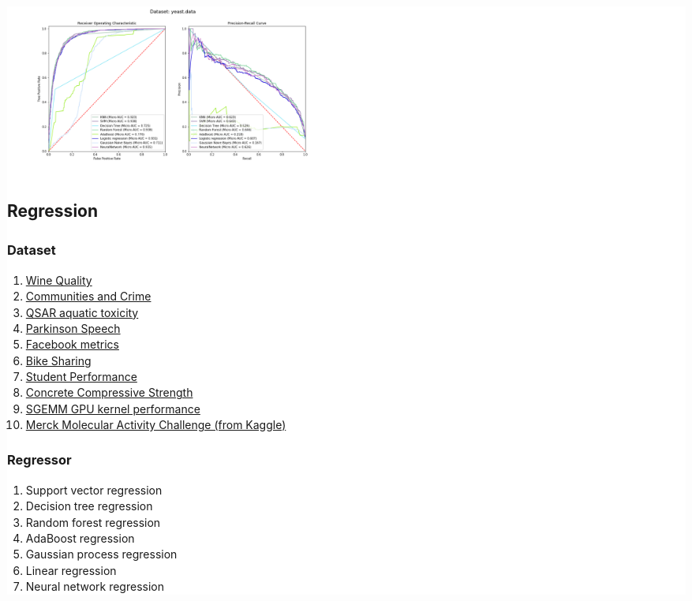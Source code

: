   <img src="./classification/image/yeast-roc_pr.png" width="420">
</p>

## Regression

### Dataset

1. [Wine Quality](http://archive.ics.uci.edu/ml/datasets/Wine+Quality)
2. [Communities and Crime](http://archive.ics.uci.edu/ml/datasets/Communities+and+Crime)
3. [QSAR aquatic toxicity](http://archive.ics.uci.edu/ml/datasets/QSAR+aquatic+toxicity)
4. [Parkinson Speech](http://archive.ics.uci.edu/ml/datasets/Parkinson+Speech+Dataset+with++Multiple+Types+of+Sound+Recordings)
5. [Facebook metrics](http://archive.ics.uci.edu/ml/datasets/Facebook+metrics)
6. [Bike Sharing](http://archive.ics.uci.edu/ml/datasets/Bike+Sharing+Dataset)
7. [Student Performance](http://archive.ics.uci.edu/ml/datasets/Student+Performance)
8. [Concrete Compressive Strength](http://archive.ics.uci.edu/ml/datasets/Concrete+Compressive+Strength )
9. [SGEMM GPU kernel performance](http://archive.ics.uci.edu/ml/datasets/SGEMM+GPU+kernel+performance)
10. [Merck Molecular Activity Challenge (from Kaggle)](https://www.kaggle.com/c/MerckActivity)

### Regressor
1. Support vector regression
2. Decision tree regression
3. Random forest regression
4. AdaBoost regression 
5. Gaussian process regression
6. Linear regression
7. Neural network regression
